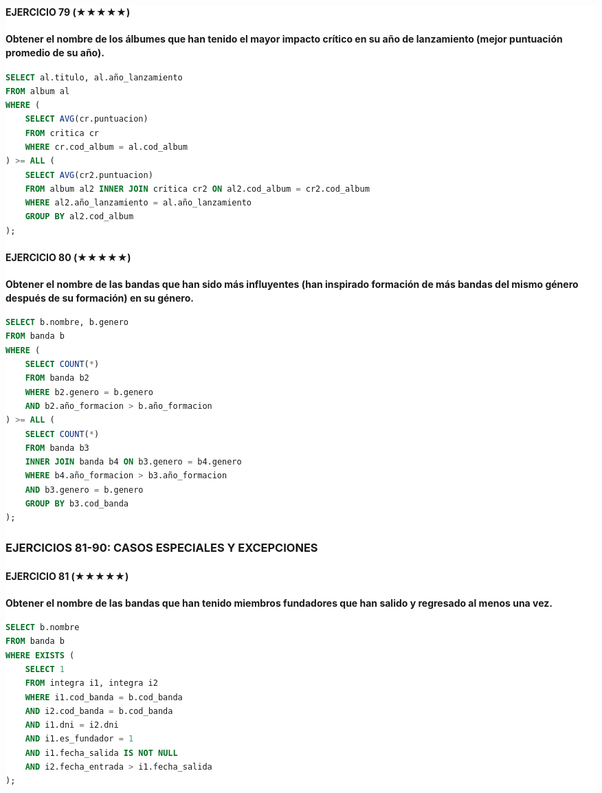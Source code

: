 #### **EJERCICIO 79 (★★★★★)**
**Obtener el nombre de los álbumes que han tenido el mayor impacto crítico en su año de lanzamiento (mejor puntuación promedio de su año).**

```sql
SELECT al.titulo, al.año_lanzamiento
FROM album al
WHERE (
    SELECT AVG(cr.puntuacion)
    FROM critica cr
    WHERE cr.cod_album = al.cod_album
) >= ALL (
    SELECT AVG(cr2.puntuacion)
    FROM album al2 INNER JOIN critica cr2 ON al2.cod_album = cr2.cod_album
    WHERE al2.año_lanzamiento = al.año_lanzamiento
    GROUP BY al2.cod_album
);
```

#### **EJERCICIO 80 (★★★★★)**
**Obtener el nombre de las bandas que han sido más influyentes (han inspirado formación de más bandas del mismo género después de su formación) en su género.**

```sql
SELECT b.nombre, b.genero
FROM banda b
WHERE (
    SELECT COUNT(*)
    FROM banda b2
    WHERE b2.genero = b.genero
    AND b2.año_formacion > b.año_formacion
) >= ALL (
    SELECT COUNT(*)
    FROM banda b3 
    INNER JOIN banda b4 ON b3.genero = b4.genero
    WHERE b4.año_formacion > b3.año_formacion
    AND b3.genero = b.genero
    GROUP BY b3.cod_banda
);
```

### **EJERCICIOS 81-90: CASOS ESPECIALES Y EXCEPCIONES**

#### **EJERCICIO 81 (★★★★★)**
**Obtener el nombre de las bandas que han tenido miembros fundadores que han salido y regresado al menos una vez.**

```sql
SELECT b.nombre
FROM banda b
WHERE EXISTS (
    SELECT 1
    FROM integra i1, integra i2
    WHERE i1.cod_banda = b.cod_banda
    AND i2.cod_banda = b.cod_banda
    AND i1.dni = i2.dni
    AND i1.es_fundador = 1
    AND i1.fecha_salida IS NOT NULL
    AND i2.fecha_entrada > i1.fecha_salida
);
```
